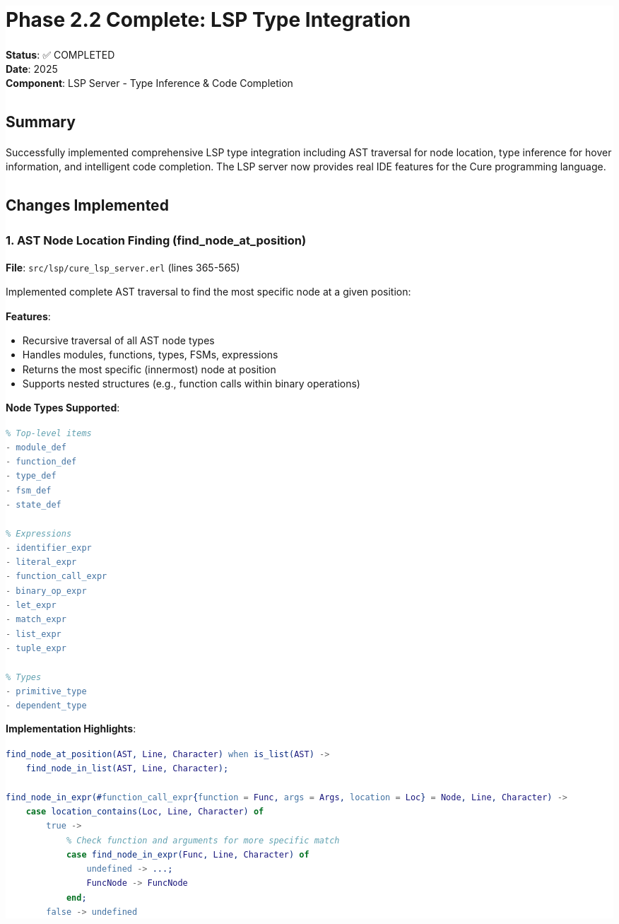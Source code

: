 # Phase 2.2 Complete: LSP Type Integration

**Status**: ✅ COMPLETED  
**Date**: 2025  
**Component**: LSP Server - Type Inference & Code Completion

## Summary

Successfully implemented comprehensive LSP type integration including AST traversal for node location, type inference for hover information, and intelligent code completion. The LSP server now provides real IDE features for the Cure programming language.

## Changes Implemented

### 1. AST Node Location Finding (find_node_at_position)
**File**: `src/lsp/cure_lsp_server.erl` (lines 365-565)

Implemented complete AST traversal to find the most specific node at a given position:

**Features**:
- Recursive traversal of all AST node types
- Handles modules, functions, types, FSMs, expressions
- Returns the most specific (innermost) node at position
- Supports nested structures (e.g., function calls within binary operations)

**Node Types Supported**:
```erlang
% Top-level items
- module_def
- function_def
- type_def
- fsm_def
- state_def

% Expressions
- identifier_expr
- literal_expr
- function_call_expr
- binary_op_expr
- let_expr
- match_expr
- list_expr
- tuple_expr

% Types
- primitive_type
- dependent_type
```

**Implementation Highlights**:
```erlang
find_node_at_position(AST, Line, Character) when is_list(AST) ->
    find_node_in_list(AST, Line, Character);

find_node_in_expr(#function_call_expr{function = Func, args = Args, location = Loc} = Node, Line, Character) ->
    case location_contains(Loc, Line, Character) of
        true ->
            % Check function and arguments for more specific match
            case find_node_in_expr(Func, Line, Character) of
                undefined -> ...;
                FuncNode -> FuncNode
            end;
        false -> undefined
```